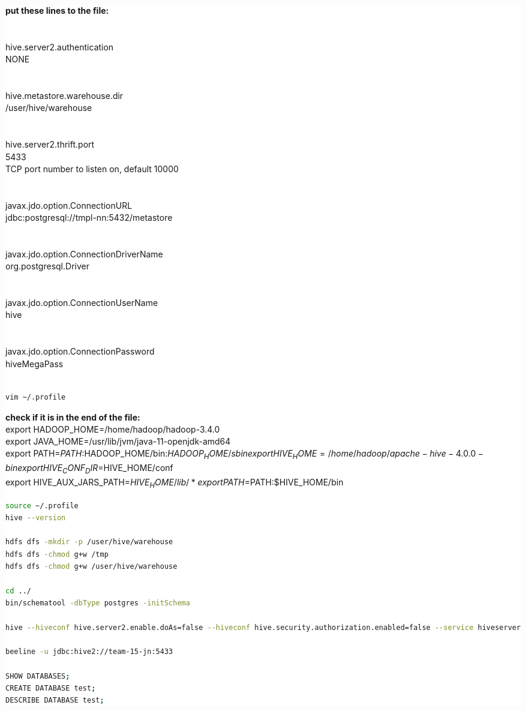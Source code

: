 **put these lines to the file:**  
<configuration>  
    <property>  
        <name>hive.server2.authentication</name>  
        <value>NONE</value>  
    </property>  
    <property>  
        <name>hive.metastore.warehouse.dir</name>  
        <value>/user/hive/warehouse</value>  
    </property>  
    <property>  
        <name>hive.server2.thrift.port </name>  
        <value>5433</value>  
        <description>TCP port number to listen on, default 10000</description>  
    </property>  
    <property>  
        <name>javax.jdo.option.ConnectionURL</name>  
        <value>jdbc:postgresql://tmpl-nn:5432/metastore</value>  
    </property>  
    <property>  
        <name>javax.jdo.option.ConnectionDriverName</name>  
        <value>org.postgresql.Driver </value>  
    </property>  
    <property>  
        <name>javax.jdo.option.ConnectionUserName</name>  
        <value>hive</value>  
    </property>  
    <property>  
        <name>javax.jdo.option.ConnectionPassword</name>  
        <value>hiveMegaPass</value>  
        </property>  
</configuration>  

```bash
vim ~/.profile
```

**check if it is in the end of the file:**  
export HADOOP_HOME=/home/hadoop/hadoop-3.4.0  
export JAVA_HOME=/usr/lib/jvm/java-11-openjdk-amd64  
export PATH=$PATH:$HADOOP_HOME/bin:$HADOOP_HOME/sbin  
export HIVE_HOME=/home/hadoop/apache-hive-4.0.0-bin  
export HIVE_CONF_DIR=$HIVE_HOME/conf  
export HIVE_AUX_JARS_PATH=$HIVE_HOME/lib/*  
export PATH=$PATH:$HIVE_HOME/bin  

```bash
source ~/.profile
hive --version

hdfs dfs -mkdir -p /user/hive/warehouse
hdfs dfs -chmod g+w /tmp
hdfs dfs -chmod g+w /user/hive/warehouse

cd ../
bin/schematool -dbType postgres -initSchema

hive --hiveconf hive.server2.enable.doAs=false --hiveconf hive.security.authorization.enabled=false --service hiveserver

beeline -u jdbc:hive2://team-15-jn:5433

SHOW DATABASES;
CREATE DATABASE test;
DESCRIBE DATABASE test;
```